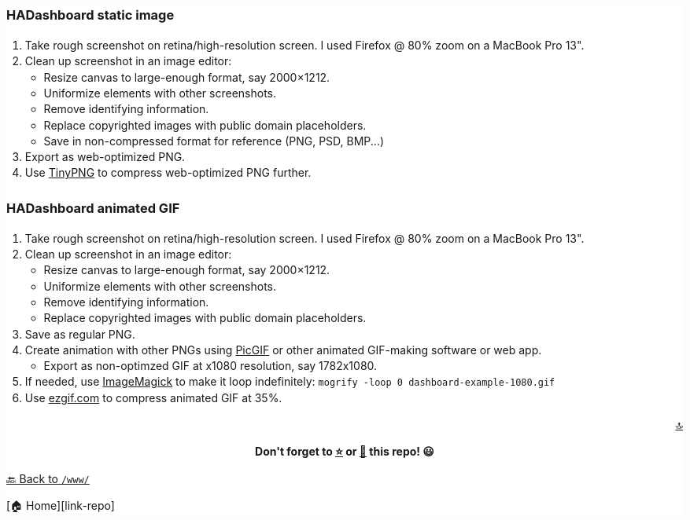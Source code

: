 ### HADashboard static image

1. Take rough screenshot on retina/high-resolution screen. I used Firefox @ 80% zoom on a MacBook Pro 13".
2. Clean up screenshot in an image editor:
    - Resize canvas to large-enough format, say 2000×1212.
    - Uniformize elements with other screenshots.
    - Remove identifying information.
    - Replace copyrighted images with public domain placeholders.
    - Save in non-compressed format for reference (PNG, PSD, BMP...)
3. Export as web-optimized PNG.
4. Use [TinyPNG](https://tinypng.com) to compress web-optimized PNG further.

### HADashboard animated GIF

1. Take rough screenshot on retina/high-resolution screen. I used Firefox @ 80% zoom on a MacBook Pro 13".
2. Clean up screenshot in an image editor:
    - Resize canvas to large-enough format, say 2000×1212.
    - Uniformize elements with other screenshots.
    - Remove identifying information.
    - Replace copyrighted images with public domain placeholders.
3. Save as regular PNG.
4. Create animation with other PNGs using [PicGIF](http://www.pearlmountainsoft.com/picgif/) or other animated GIF-making software or web app.
    - Export as non-optimzed GIF at x1080 resolution, say 1782x1080.
5. If needed, use [ImageMagick](https://www.imagemagick.org/) to make it loop indefinitely:
   `mogrify -loop 0 dashboard-example-1080.gif`
6. Use [ezgif.com](https://ezgif.com/optimize) to compress animated GIF at 35%.


<p align="right"><a href="#top" title="Back to top">🔝</a></p>

<p align="center"><strong>Don't forget to <a href="#" title="star">⭐️</a> or <a href="#" title="fork">🔱</a> this repo! 😃</strong></p>

[🔙 Back to `/www/`](../)

[🏠 Home][link-repo]
